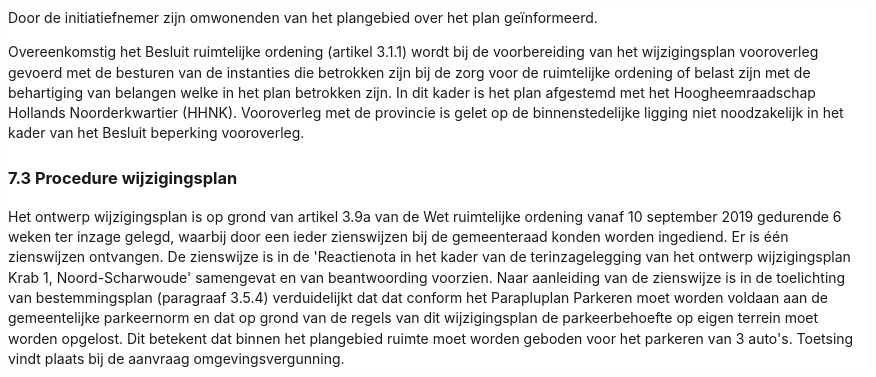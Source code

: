 Door de initiatiefnemer zijn omwonenden van het plangebied over het plan geïnformeerd.

Overeenkomstig het Besluit ruimtelijke ordening (artikel 3.1.1) wordt bij de voorbereiding van het wijzigingsplan vooroverleg gevoerd met de besturen van de instanties die betrokken zijn bij de zorg voor de ruimtelijke ordening of belast zijn met de behartiging van belangen welke in het plan betrokken zijn. In dit kader is het plan afgestemd met het Hoogheemraadschap Hollands Noorderkwartier (HHNK). Vooroverleg met de provincie is gelet op de binnenstedelijke ligging niet noodzakelijk in het kader van het Besluit beperking vooroverleg.

### 7.3 Procedure wijzigingsplan

Het ontwerp wijzigingsplan is op grond van artikel 3.9a van de Wet ruimtelijke ordening vanaf 10 september 2019 gedurende 6 weken ter inzage gelegd, waarbij door een ieder zienswijzen bij de gemeenteraad konden worden ingediend. Er is één zienswijzen ontvangen. De zienswijze is in de 'Reactienota in het kader van de terinzagelegging van het ontwerp wijzigingsplan Krab 1, Noord-Scharwoude' samengevat en van beantwoording voorzien. Naar aanleiding van de zienswijze is in de toelichting van bestemmingsplan (paragraaf 3.5.4) verduidelijkt dat dat conform het Parapluplan Parkeren moet worden voldaan aan de gemeentelijke parkeernorm en dat op grond van de regels van dit wijzigingsplan de parkeerbehoefte op eigen terrein moet worden opgelost. Dit betekent dat binnen het plangebied ruimte moet worden geboden voor het parkeren van 3 auto's. Toetsing vindt plaats bij de aanvraag omgevingsvergunning.